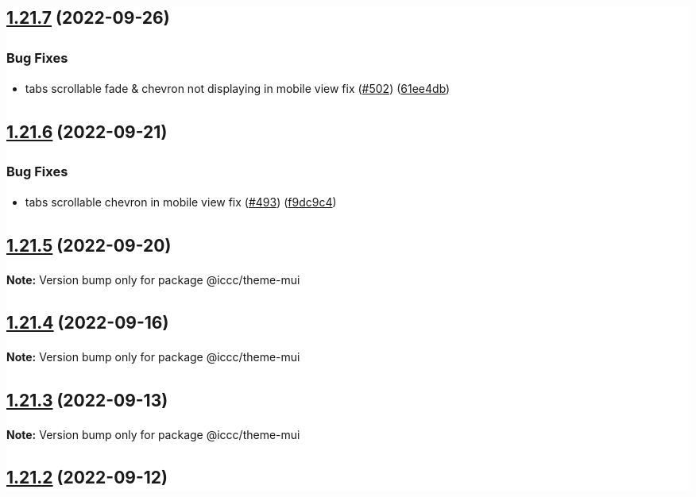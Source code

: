 



## [1.21.7](https://git.autodesk.com//dpe/iccc/compare/@iccc/theme-mui@1.21.6...@iccc/theme-mui@1.21.7) (2022-09-26)


### Bug Fixes

* tabs scrollable fade & chevron not displaying in mobile view fix ([#502](https://git.autodesk.com//dpe/iccc/issues/502)) ([61ee4db](https://git.autodesk.com//dpe/iccc/commits/61ee4db5835fb524f48f937707805d4d29faaebd))





## [1.21.6](https://git.autodesk.com//dpe/iccc/compare/@iccc/theme-mui@1.21.5...@iccc/theme-mui@1.21.6) (2022-09-21)


### Bug Fixes

* tabs scrollable chevron in mobile view fix ([#493](https://git.autodesk.com//dpe/iccc/issues/493)) ([f9dc9c4](https://git.autodesk.com//dpe/iccc/commits/f9dc9c4e39f8bdcf3dc2785a78fe9b1c1a026b75))





## [1.21.5](https://git.autodesk.com//dpe/iccc/compare/@iccc/theme-mui@1.21.4...@iccc/theme-mui@1.21.5) (2022-09-20)

**Note:** Version bump only for package @iccc/theme-mui





## [1.21.4](https://git.autodesk.com//dpe/iccc/compare/@iccc/theme-mui@1.21.3...@iccc/theme-mui@1.21.4) (2022-09-16)

**Note:** Version bump only for package @iccc/theme-mui





## [1.21.3](https://git.autodesk.com//dpe/iccc/compare/@iccc/theme-mui@1.21.2...@iccc/theme-mui@1.21.3) (2022-09-13)

**Note:** Version bump only for package @iccc/theme-mui





## [1.21.2](https://git.autodesk.com//dpe/iccc/compare/@iccc/theme-mui@1.21.1...@iccc/theme-mui@1.21.2) (2022-09-12)

